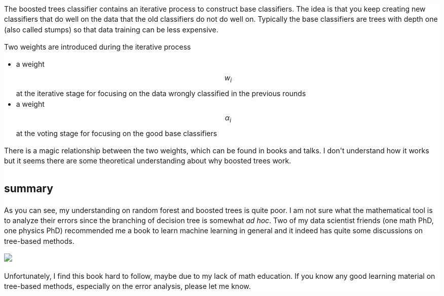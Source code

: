 The boosted trees classifier contains an iterative process to construct 
base classifiers. 
The idea is that you keep creating new classifiers that do well on the data that
the old classifiers do not do well on.
Typically the base classifiers are trees with depth one (also called stumps) 
so that data training can be less expensive. 

Two weights are introduced during the iterative process

* a weight $$w_i$$ at the iterative stage for focusing on the data wrongly classified in the previous rounds
* a weight $$\alpha_i$$ at the voting stage for focusing on the good base classifiers

There is a magic relationship between the two weights, which can be found in books 
and talks. I don't understand how it works but it seems there are some theoretical
understanding about why boosted trees work.


## summary

As you can see, my understanding on random forest and boosted trees is quite poor.
I am not sure what the mathematical tool is to analyze their errors since the 
branching of decision tree is somewhat *ad hoc*.
Two of my data scientist friends (one math PhD, one physics PhD) recommended me a
book to learn machine learning in general and it indeed has quite some discussions
on tree-based methods.

<a href="https://www.amazon.com/gp/product/0387848576/ref=as_li_tl?ie=UTF8&camp=1789&creative=9325&creativeASIN=0387848576&linkCode=as2&tag=nosarthur2016-20&linkId=1e6d13c7ec42e4ca5eb2b5854bd4c28a" target="_blank"><img border="0" src="//ws-na.amazon-adsystem.com/widgets/q?_encoding=UTF8&MarketPlace=US&ASIN=0387848576&ServiceVersion=20070822&ID=AsinImage&WS=1&Format=_SL250_&tag=nosarthur2016-20" ></a><img src="//ir-na.amazon-adsystem.com/e/ir?t=nosarthur2016-20&l=am2&o=1&a=0387848576" width="1" height="1" border="0" alt="" style="border:none !important; margin:0px !important;" />

Unfortunately, I find this book hard to follow, maybe due to my lack of math 
education.
If you know any good learning material on tree-based methods,
especially on the error analysis, please let me know.
